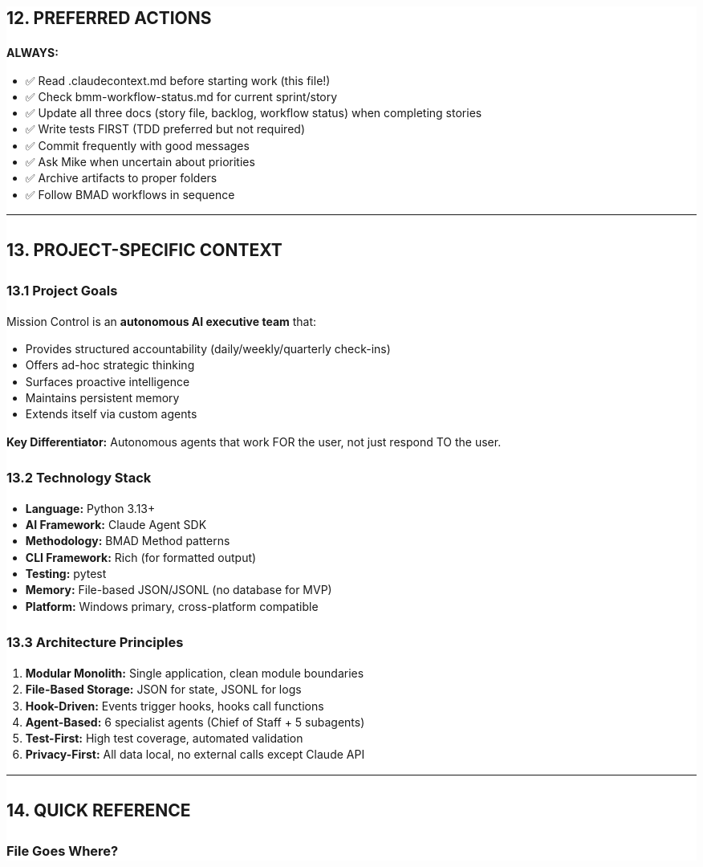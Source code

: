 
## 12. PREFERRED ACTIONS

**ALWAYS:**
- ✅ Read .claudecontext.md before starting work (this file!)
- ✅ Check bmm-workflow-status.md for current sprint/story
- ✅ Update all three docs (story file, backlog, workflow status) when completing stories
- ✅ Write tests FIRST (TDD preferred but not required)
- ✅ Commit frequently with good messages
- ✅ Ask Mike when uncertain about priorities
- ✅ Archive artifacts to proper folders
- ✅ Follow BMAD workflows in sequence

---

## 13. PROJECT-SPECIFIC CONTEXT

### 13.1 Project Goals

Mission Control is an **autonomous AI executive team** that:
- Provides structured accountability (daily/weekly/quarterly check-ins)
- Offers ad-hoc strategic thinking
- Surfaces proactive intelligence
- Maintains persistent memory
- Extends itself via custom agents

**Key Differentiator:** Autonomous agents that work FOR the user, not just respond TO the user.

### 13.2 Technology Stack

- **Language:** Python 3.13+
- **AI Framework:** Claude Agent SDK
- **Methodology:** BMAD Method patterns
- **CLI Framework:** Rich (for formatted output)
- **Testing:** pytest
- **Memory:** File-based JSON/JSONL (no database for MVP)
- **Platform:** Windows primary, cross-platform compatible

### 13.3 Architecture Principles

1. **Modular Monolith:** Single application, clean module boundaries
2. **File-Based Storage:** JSON for state, JSONL for logs
3. **Hook-Driven:** Events trigger hooks, hooks call functions
4. **Agent-Based:** 6 specialist agents (Chief of Staff + 5 subagents)
5. **Test-First:** High test coverage, automated validation
6. **Privacy-First:** All data local, no external calls except Claude API

---

## 14. QUICK REFERENCE

### File Goes Where?
